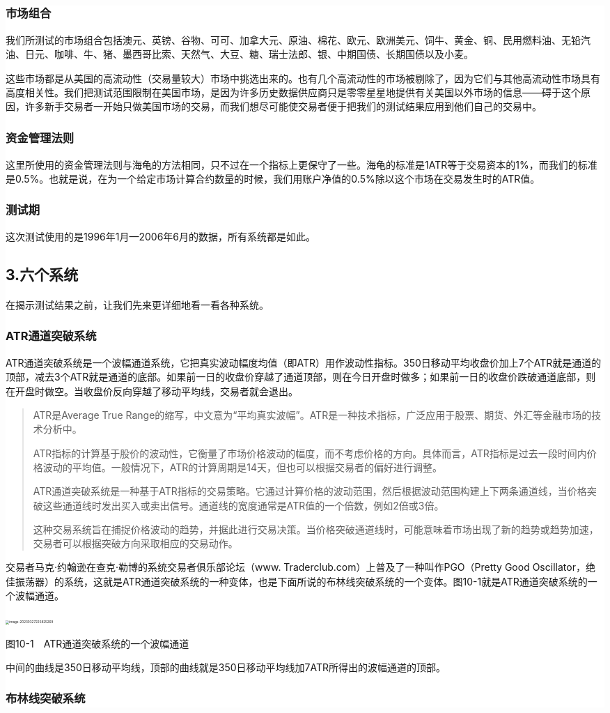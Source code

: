 

### 市场组合

我们所测试的市场组合包括澳元、英镑、谷物、可可、加拿大元、原油、棉花、欧元、欧洲美元、饲牛、黄金、铜、民用燃料油、无铅汽油、日元、咖啡、牛、猪、墨西哥比索、天然气、大豆、糖、瑞士法郎、银、中期国债、长期国债以及小麦。

这些市场都是从美国的高流动性（交易量较大）市场中挑选出来的。也有几个高流动性的市场被剔除了，因为它们与其他高流动性市场具有高度相关性。我们把测试范围限制在美国市场，是因为许多历史数据供应商只是零零星星地提供有关美国以外市场的信息——碍于这个原因，许多新手交易者一开始只做美国市场的交易，而我们想尽可能使交易者便于把我们的测试结果应用到他们自己的交易中。



### 资金管理法则

这里所使用的资金管理法则与海龟的方法相同，只不过在一个指标上更保守了一些。海龟的标准是1ATR等于交易资本的1%，而我们的标准是0.5%。也就是说，在为一个给定市场计算合约数量的时候，我们用账户净值的0.5%除以这个市场在交易发生时的ATR值。



### 测试期

这次测试使用的是1996年1月—2006年6月的数据，所有系统都是如此。



## 3.六个系统



在揭示测试结果之前，让我们先来更详细地看一看各种系统。

### ATR通道突破系统

ATR通道突破系统是一个波幅通道系统，它把真实波动幅度均值（即ATR）用作波动性指标。350日移动平均收盘价加上7个ATR就是通道的顶部，减去3个ATR就是通道的底部。如果前一日的收盘价穿越了通道顶部，则在今日开盘时做多；如果前一日的收盘价跌破通道底部，则在开盘时做空。当收盘价反向穿越了移动平均线，交易者就会退出。

> ATR是Average True Range的缩写，中文意为“平均真实波幅”。ATR是一种技术指标，广泛应用于股票、期货、外汇等金融市场的技术分析中。
>
> ATR指标的计算基于股价的波动性，它衡量了市场价格波动的幅度，而不考虑价格的方向。具体而言，ATR指标是过去一段时间内价格波动的平均值。一般情况下，ATR的计算周期是14天，但也可以根据交易者的偏好进行调整。
>
> ATR通道突破系统是一种基于ATR指标的交易策略。它通过计算价格的波动范围，然后根据波动范围构建上下两条通道线，当价格突破这些通道线时发出买入或卖出信号。通道线的宽度通常是ATR值的一个倍数，例如2倍或3倍。
>
> 这种交易系统旨在捕捉价格波动的趋势，并据此进行交易决策。当价格突破通道线时，可能意味着市场出现了新的趋势或趋势加速，交易者可以根据突破方向采取相应的交易动作。

交易者马克·约翰逊在查克·勒博的系统交易者俱乐部论坛（www. Traderclub.com）上普及了一种叫作PGO（Pretty Good Oscillator，绝佳振荡器）的系统，这就是ATR通道突破系统的一种变体，也是下面所说的布林线突破系统的一个变体。图10-1就是ATR通道突破系统的一个波幅通道。



<img src="https://raw.githubusercontent.com/GMyhf/img/main/img/uvk42a.png" alt="image-20230327225825269" style="zoom: 33%;" />

图10-1　ATR通道突破系统的一个波幅通道

中间的曲线是350日移动平均线，顶部的曲线就是350日移动平均线加7ATR所得出的波幅通道的顶部。



### 布林线突破系统
